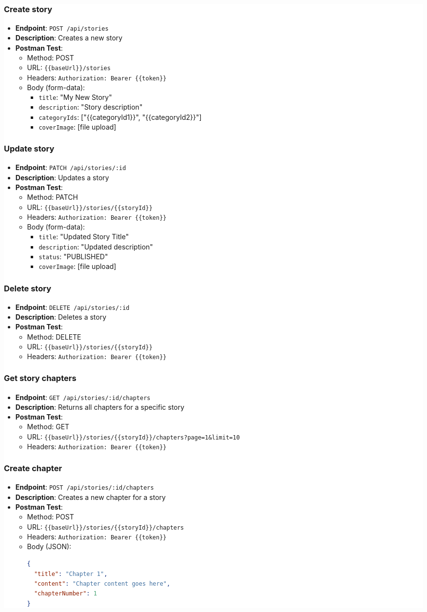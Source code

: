 ### Create story
- **Endpoint**: `POST /api/stories`
- **Description**: Creates a new story
- **Postman Test**:
  - Method: POST
  - URL: `{{baseUrl}}/stories`
  - Headers: `Authorization: Bearer {{token}}`
  - Body (form-data):
    - `title`: "My New Story"
    - `description`: "Story description"
    - `categoryIds`: ["{{categoryId1}}", "{{categoryId2}}"]
    - `coverImage`: [file upload]

### Update story
- **Endpoint**: `PATCH /api/stories/:id`
- **Description**: Updates a story
- **Postman Test**:
  - Method: PATCH
  - URL: `{{baseUrl}}/stories/{{storyId}}`
  - Headers: `Authorization: Bearer {{token}}`
  - Body (form-data):
    - `title`: "Updated Story Title"
    - `description`: "Updated description"
    - `status`: "PUBLISHED"
    - `coverImage`: [file upload]

### Delete story
- **Endpoint**: `DELETE /api/stories/:id`
- **Description**: Deletes a story
- **Postman Test**:
  - Method: DELETE
  - URL: `{{baseUrl}}/stories/{{storyId}}`
  - Headers: `Authorization: Bearer {{token}}`

### Get story chapters
- **Endpoint**: `GET /api/stories/:id/chapters`
- **Description**: Returns all chapters for a specific story
- **Postman Test**:
  - Method: GET
  - URL: `{{baseUrl}}/stories/{{storyId}}/chapters?page=1&limit=10`
  - Headers: `Authorization: Bearer {{token}}`

### Create chapter
- **Endpoint**: `POST /api/stories/:id/chapters`
- **Description**: Creates a new chapter for a story
- **Postman Test**:
  - Method: POST
  - URL: `{{baseUrl}}/stories/{{storyId}}/chapters`
  - Headers: `Authorization: Bearer {{token}}`
  - Body (JSON):
    ```json
    {
      "title": "Chapter 1",
      "content": "Chapter content goes here",
      "chapterNumber": 1
    }
    ```
